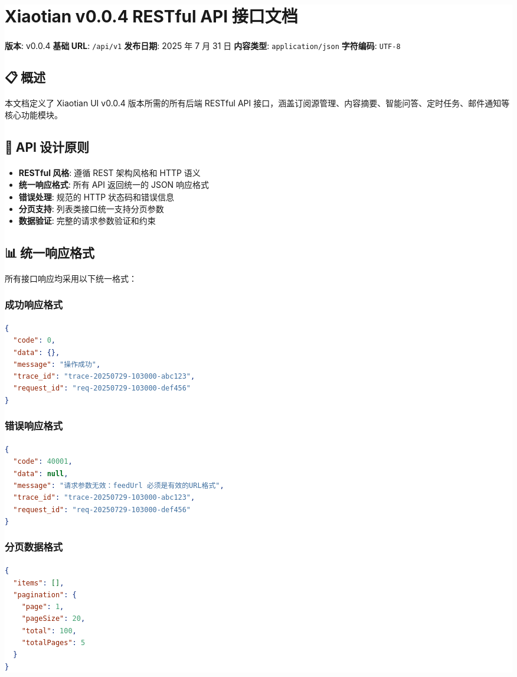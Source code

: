 # Xiaotian v0.0.4 RESTful API 接口文档

**版本**: v0.0.4
**基础 URL**: `/api/v1`
**发布日期**: 2025 年 7 月 31 日
**内容类型**: `application/json`
**字符编码**: `UTF-8`

## 📋 概述

本文档定义了 Xiaotian UI v0.0.4 版本所需的所有后端 RESTful API 接口，涵盖订阅源管理、内容摘要、智能问答、定时任务、邮件通知等核心功能模块。

## 🎯 API 设计原则

- **RESTful 风格**: 遵循 REST 架构风格和 HTTP 语义
- **统一响应格式**: 所有 API 返回统一的 JSON 响应格式
- **错误处理**: 规范的 HTTP 状态码和错误信息
- **分页支持**: 列表类接口统一支持分页参数
- **数据验证**: 完整的请求参数验证和约束

## 📊 统一响应格式

所有接口响应均采用以下统一格式：

### 成功响应格式

```json
{
  "code": 0,
  "data": {},
  "message": "操作成功",
  "trace_id": "trace-20250729-103000-abc123",
  "request_id": "req-20250729-103000-def456"
}
```

### 错误响应格式

```json
{
  "code": 40001,
  "data": null,
  "message": "请求参数无效：feedUrl 必须是有效的URL格式",
  "trace_id": "trace-20250729-103000-abc123",
  "request_id": "req-20250729-103000-def456"
}
```

### 分页数据格式

```json
{
  "items": [],
  "pagination": {
    "page": 1,
    "pageSize": 20,
    "total": 100,
    "totalPages": 5
  }
}
```
